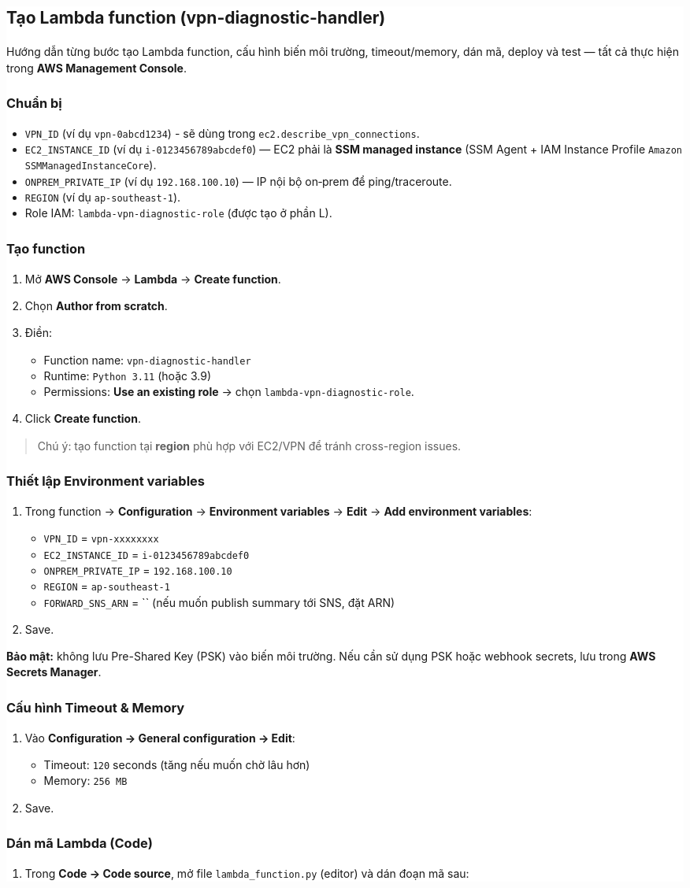 
## Tạo Lambda function (vpn-diagnostic-handler)

Hướng dẫn từng bước tạo Lambda function, cấu hình biến môi trường, timeout/memory, dán mã, deploy và test — tất cả thực hiện trong **AWS Management Console**.

### Chuẩn bị

- `VPN_ID` (ví dụ `vpn-0abcd1234`) - sẽ dùng trong `ec2.describe_vpn_connections`.
- `EC2_INSTANCE_ID` (ví dụ `i-0123456789abcdef0`) — EC2 phải là **SSM managed instance** (SSM Agent + IAM Instance Profile `AmazonSSMManagedInstanceCore`).
- `ONPREM_PRIVATE_IP` (ví dụ `192.168.100.10`) — IP nội bộ on‑prem để ping/traceroute.
- `REGION` (ví dụ `ap-southeast-1`).
- Role IAM: `lambda-vpn-diagnostic-role` (được tạo ở phần L).

### Tạo function

1. Mở **AWS Console** → **Lambda** → **Create function**.
2. Chọn **Author from scratch**.
3. Điền:

   * Function name: `vpn-diagnostic-handler`
   * Runtime: `Python 3.11` (hoặc 3.9)
   * Permissions: **Use an existing role** → chọn `lambda-vpn-diagnostic-role`.
4. Click **Create function**.

> Chú ý: tạo function tại **region** phù hợp với EC2/VPN để tránh cross-region issues.

### Thiết lập Environment variables

1. Trong function → **Configuration** → **Environment variables** → **Edit** → **Add environment variables**:

   - `VPN_ID` = `vpn-xxxxxxxx`
   - `EC2_INSTANCE_ID` = `i-0123456789abcdef0`
   - `ONPREM_PRIVATE_IP` = `192.168.100.10`
   - `REGION` = `ap-southeast-1`
   - `FORWARD_SNS_ARN` = \`\` (nếu muốn publish summary tới SNS, đặt ARN)
2. Save.

**Bảo mật:** không lưu Pre-Shared Key (PSK) vào biến môi trường. Nếu cần sử dụng PSK hoặc webhook secrets, lưu trong **AWS Secrets Manager**.

### Cấu hình Timeout & Memory

1. Vào **Configuration → General configuration → Edit**:

   - Timeout: `120` seconds (tăng nếu muốn chờ lâu hơn)
   - Memory: `256 MB`
2. Save.

### Dán mã Lambda (Code)

1. Trong **Code → Code source**, mở file `lambda_function.py` (editor) và dán đoạn mã sau:
